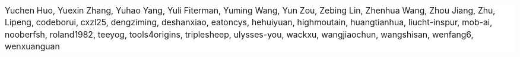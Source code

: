 Yuchen Huo, Yuexin Zhang, Yuhao Yang, Yuli Fiterman, Yuming Wang, Yun Zou, Zebing Lin, Zhenhua Wang, Zhou Jiang, Zhu, Lipeng, codeborui, cxzl25, dengziming, deshanxiao, eatoncys, hehuiyuan, highmoutain, huangtianhua, liucht-inspur, mob-ai, nooberfsh, roland1982, teeyog, tools4origins, triplesheep, ulysses-you, wackxu, wangjiaochun, wangshisan, wenfang6, wenxuanguan
